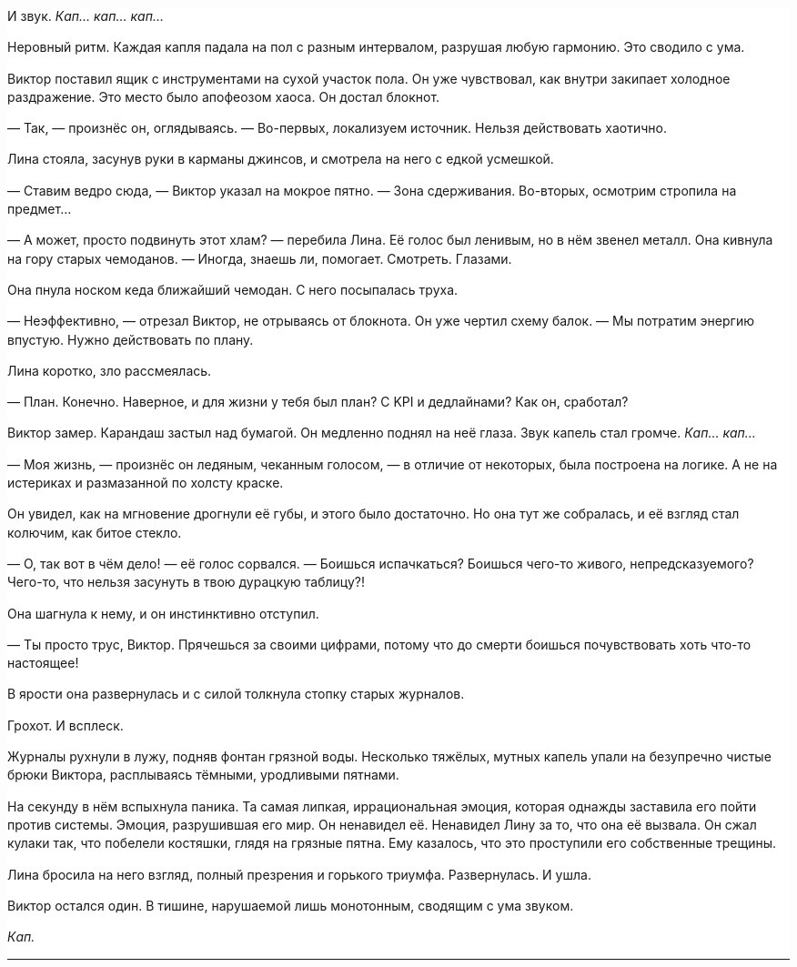 И звук. *Кап… кап… кап…*

Неровный ритм. Каждая капля падала на пол с разным интервалом, разрушая любую гармонию. Это сводило с ума.

Виктор поставил ящик с инструментами на сухой участок пола. Он уже чувствовал, как внутри закипает холодное раздражение. Это место было апофеозом хаоса. Он достал блокнот.

— Так, — произнёс он, оглядываясь. — Во-первых, локализуем источник. Нельзя действовать хаотично.

Лина стояла, засунув руки в карманы джинсов, и смотрела на него с едкой усмешкой.

— Ставим ведро сюда, — Виктор указал на мокрое пятно. — Зона сдерживания. Во-вторых, осмотрим стропила на предмет…

— А может, просто подвинуть этот хлам? — перебила Лина. Её голос был ленивым, но в нём звенел металл. Она кивнула на гору старых чемоданов. — Иногда, знаешь ли, помогает. Смотреть. Глазами.

Она пнула носком кеда ближайший чемодан. С него посыпалась труха.

— Неэффективно, — отрезал Виктор, не отрываясь от блокнота. Он уже чертил схему балок. — Мы потратим энергию впустую. Нужно действовать по плану.

Лина коротко, зло рассмеялась.

— План. Конечно. Наверное, и для жизни у тебя был план? С KPI и дедлайнами? Как он, сработал?

Виктор замер. Карандаш застыл над бумагой. Он медленно поднял на неё глаза. Звук капель стал громче. *Кап… кап…*

— Моя жизнь, — произнёс он ледяным, чеканным голосом, — в отличие от некоторых, была построена на логике. А не на истериках и размазанной по холсту краске.

Он увидел, как на мгновение дрогнули её губы, и этого было достаточно. Но она тут же собралась, и её взгляд стал колючим, как битое стекло.

— О, так вот в чём дело! — её голос сорвался. — Боишься испачкаться? Боишься чего-то живого, непредсказуемого? Чего-то, что нельзя засунуть в твою дурацкую таблицу?!

Она шагнула к нему, и он инстинктивно отступил.

— Ты просто трус, Виктор. Прячешься за своими цифрами, потому что до смерти боишься почувствовать хоть что-то настоящее!

В ярости она развернулась и с силой толкнула стопку старых журналов.

Грохот. И всплеск.

Журналы рухнули в лужу, подняв фонтан грязной воды. Несколько тяжёлых, мутных капель упали на безупречно чистые брюки Виктора, расплываясь тёмными, уродливыми пятнами.

На секунду в нём вспыхнула паника. Та самая липкая, иррациональная эмоция, которая однажды заставила его пойти против системы. Эмоция, разрушившая его мир. Он ненавидел её. Ненавидел Лину за то, что она её вызвала. Он сжал кулаки так, что побелели костяшки, глядя на грязные пятна. Ему казалось, что это проступили его собственные трещины.

Лина бросила на него взгляд, полный презрения и горького триумфа. Развернулась. И ушла.

Виктор остался один. В тишине, нарушаемой лишь монотонным, сводящим с ума звуком.

*Кап.*

---